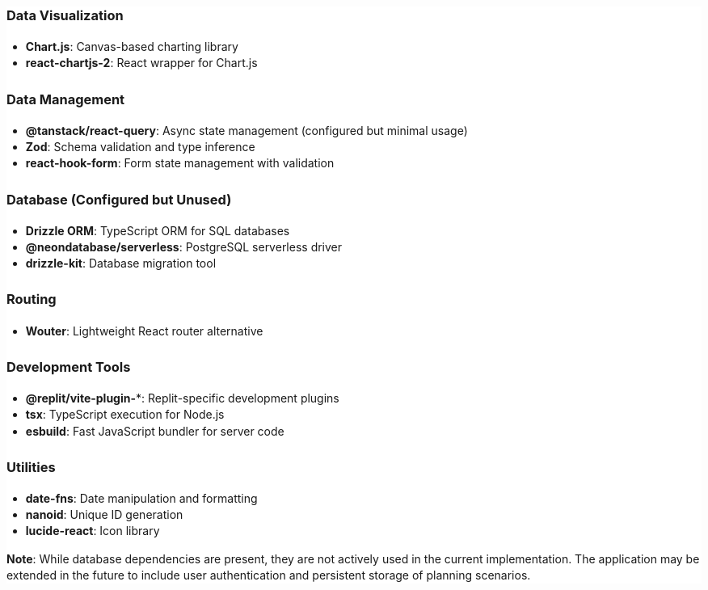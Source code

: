 ### Data Visualization
- **Chart.js**: Canvas-based charting library
- **react-chartjs-2**: React wrapper for Chart.js

### Data Management
- **@tanstack/react-query**: Async state management (configured but minimal usage)
- **Zod**: Schema validation and type inference
- **react-hook-form**: Form state management with validation

### Database (Configured but Unused)
- **Drizzle ORM**: TypeScript ORM for SQL databases
- **@neondatabase/serverless**: PostgreSQL serverless driver
- **drizzle-kit**: Database migration tool

### Routing
- **Wouter**: Lightweight React router alternative

### Development Tools
- **@replit/vite-plugin-***: Replit-specific development plugins
- **tsx**: TypeScript execution for Node.js
- **esbuild**: Fast JavaScript bundler for server code

### Utilities
- **date-fns**: Date manipulation and formatting
- **nanoid**: Unique ID generation
- **lucide-react**: Icon library

**Note**: While database dependencies are present, they are not actively used in the current implementation. The application may be extended in the future to include user authentication and persistent storage of planning scenarios.